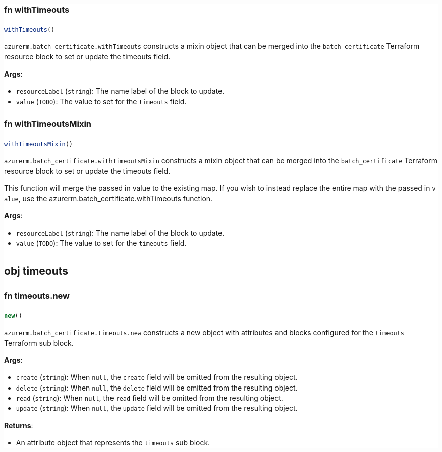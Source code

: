 
### fn withTimeouts

```ts
withTimeouts()
```

`azurerm.batch_certificate.withTimeouts` constructs a mixin object that can be merged into the `batch_certificate`
Terraform resource block to set or update the timeouts field.



**Args**:
  - `resourceLabel` (`string`): The name label of the block to update.
  - `value` (`TODO`): The value to set for the `timeouts` field.


### fn withTimeoutsMixin

```ts
withTimeoutsMixin()
```

`azurerm.batch_certificate.withTimeoutsMixin` constructs a mixin object that can be merged into the `batch_certificate`
Terraform resource block to set or update the timeouts field.

This function will merge the passed in value to the existing map. If you wish
to instead replace the entire map with the passed in `value`, use the [azurerm.batch_certificate.withTimeouts](TODO)
function.


**Args**:
  - `resourceLabel` (`string`): The name label of the block to update.
  - `value` (`TODO`): The value to set for the `timeouts` field.


## obj timeouts



### fn timeouts.new

```ts
new()
```


`azurerm.batch_certificate.timeouts.new` constructs a new object with attributes and blocks configured for the `timeouts`
Terraform sub block.



**Args**:
  - `create` (`string`):  When `null`, the `create` field will be omitted from the resulting object.
  - `delete` (`string`):  When `null`, the `delete` field will be omitted from the resulting object.
  - `read` (`string`):  When `null`, the `read` field will be omitted from the resulting object.
  - `update` (`string`):  When `null`, the `update` field will be omitted from the resulting object.

**Returns**:
  - An attribute object that represents the `timeouts` sub block.

